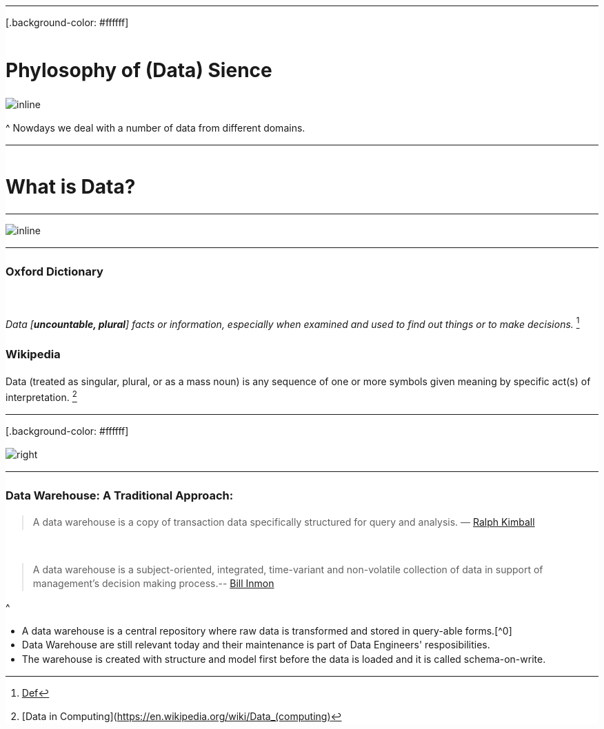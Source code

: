  ---
[.background-color: #ffffff]

# Phylosophy of (Data) Sience
![inline](https://upload.wikimedia.org/wikipedia/commons/6/6d/Data_types_-_en.svg) 

^ Nowdays we deal with a number of data from different domains.

[^7]: [Data as Fact](https://en.wikipedia.org/wiki/DIKW_pyramid#Data_as_fact)

--- 

# What is Data?	

---
![inline](https://alchetron.com/cdn/data-star-trek-f70d3e0b-e5fe-455d-b118-640f983329b-resize-750.jpeg)

---

### Oxford Dictionary

<br>

*Data \[__uncountable, plural__\] facts or information, especially when examined and used to find out things or to make decisions.* [^oxford]
[^oxford]:[Def](https://www.oxfordlearnersdictionaries.com/definition/english/data)

### Wikipedia
Data (treated as singular, plural, or as a mass noun) is any sequence of one or more symbols given meaning by specific act(s) of interpretation. [^wiki]

[^wiki]:[Data in Computing](https://en.wikipedia.org/wiki/Data_(computing)
---
[.background-color: #ffffff] 

![right](https://upload.wikimedia.org/wikipedia/commons/0/06/DIKW_Pyramid.svg)

--- 

### Data Warehouse: A Traditional Approach: 

> A data warehouse is a copy of transaction data specifically structured for query and analysis. — [Ralph Kimball](https://en.wikipedia.org/wiki/Ralph_Kimball)

<br>

> A data warehouse is a subject-oriented, integrated, time-variant and non-volatile collection of data in support of management’s decision making process.-- [Bill Inmon](https://en.wikipedia.org/wiki/Bill_Inmon)

^ 
- A data warehouse is a central repository where raw data is transformed and stored in query-able forms.[^0]
- Data Warehouse are still relevant today and their maintenance is part of Data Engineers' resposibilities.
- The warehouse is created with structure and model first before the data is loaded and it is called schema-on-write.


[^5]: http://emanueledellavalle.org/slides/dspm/ds4biz.html#25 
[^2]: [Source: The Rise of Data Engineer](https://www.freecodecamp.org/news/the-rise-of-the-data-engineer-91be18f1e603/)
[^3]: [Netflix Innovation](https://netflixtechblog.com/notebook-innovation-591ee3221233)
[^4]: [The Manifesto](https://www.knowledgescientist.org/)
[^etls]: we are focusing on ETL
[^JeffMagnusson2016]: [https://multithreaded.stitchfix.com/blog/2016/03/16/engineers-shouldnt-write-etl/](https://multithreaded.stitchfix.com/blog/2016/03/16/engineers-shouldnt-write-etl/)